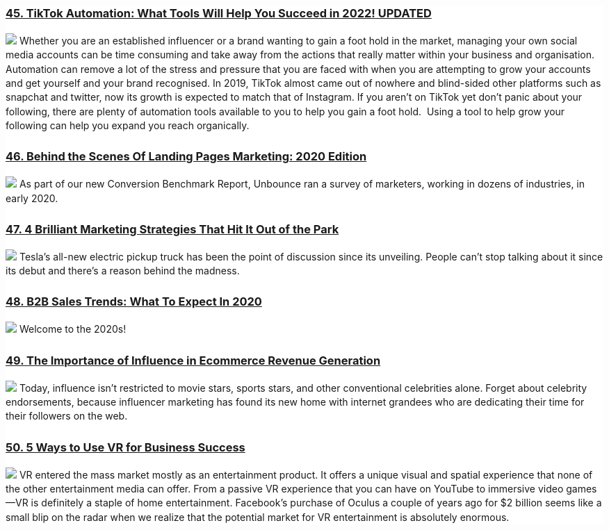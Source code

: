 ### [45. TikTok Automation: What Tools Will Help You Succeed in 2022! UPDATED](https://hackernoon.com/tiktok-automation-what-tools-will-help-you-succeed-in-2020-bc4d3637)
![](images/ttyb3fzq.jpg)
Whether you are an established influencer or a brand wanting to gain a foot hold in the market, managing your own social media accounts can be time consuming and take away from the actions that really matter within your business and organisation. Automation can remove a lot of the stress and pressure that you are faced with when you are attempting to grow your accounts and get yourself and your brand recognised. In 2019, TikTok almost came out of nowhere and blind-sided other platforms such as snapchat and twitter, now its growth is expected to match that of Instagram. If you aren’t on TikTok yet don’t panic about your following, there are plenty of automation tools available to you to help you gain a foot hold.  Using a tool to help grow your following can help you expand you reach organically.

### [46. Behind the Scenes Of Landing Pages Marketing: 2020 Edition](https://hackernoon.com/behind-the-scenes-of-landing-pages-marketing-2020-edition-bh2f3u2s)
![](https://firebasestorage.googleapis.com/v0/b/hackernoon-app.appspot.com/o/images%2F3nhao37bBEfHA9RTQ0WNVWfXPD02-bn123uea.jpeg?alt=media&token=303f7913-61c7-4d4f-9be4-b553476127fe)
As part of our new Conversion Benchmark Report, Unbounce ran a survey of marketers, working in dozens of industries, in early 2020.

### [47. 4 Brilliant Marketing Strategies That Hit It Out of the Park](https://hackernoon.com/4-brilliant-marketing-strategies-that-hit-it-out-of-the-park-zn113zgd)
![](https://cdn.hackernoon.com/drafts/ps1653z3m.png)
Tesla’s all-new electric pickup truck has been the point of discussion since its unveiling. People can’t stop talking about it since its debut and there’s a reason behind the madness. 

### [48. B2B Sales Trends: What To Expect In 2020](https://hackernoon.com/b2b-sales-trends-what-to-expect-in-2020-ad2b31vb)
![](https://cdn.hackernoon.com/images/ahn93z80.jpg)
Welcome to the 2020s! 

### [49. The Importance of Influence in Ecommerce Revenue Generation](https://hackernoon.com/the-importance-of-influence-in-ecommerce-revenue-generation-9r2w321c)
![](https://cdn.hackernoon.com/images/tj6632l7.jpg)
Today, influence isn’t restricted to movie stars, sports stars, and other conventional celebrities alone. Forget about celebrity endorsements, because influencer marketing has found its new home with internet grandees who are dedicating their time for their followers on the web.

### [50. 5 Ways to Use VR for Business Success](https://hackernoon.com/5-applications-of-vr-in-business-cw1232hm)
![](https://cdn.hackernoon.com/drafts/9c2a32gb.png)
VR entered the mass market mostly as an entertainment product. It offers a unique visual and spatial experience that none of the other entertainment media can offer. From a passive VR experience that you can have on YouTube to immersive video games—VR is definitely a staple of home entertainment. Facebook’s purchase of Oculus a couple of years ago for $2 billion seems like a small blip on the radar when we realize that the potential market for VR entertainment is absolutely enormous.
